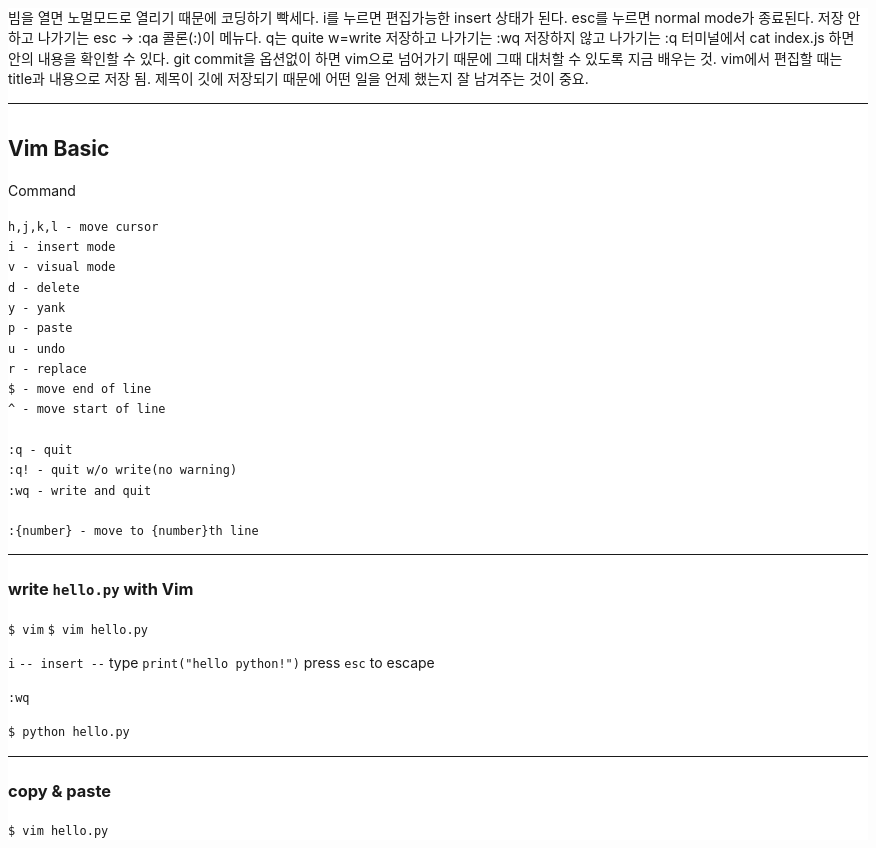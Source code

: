 빔을 열면 노멀모드로 열리기 때문에 코딩하기 빡세다. 
i를 누르면 편집가능한 insert 상태가 된다. 
esc를 누르면 normal mode가 종료된다. 
저장 안하고 나가기는 esc -> :qa
콜론(:)이 메뉴다. q는 quite w=write
저장하고 나가기는 :wq 저장하지 않고 나가기는 :q
터미널에서 cat index.js 하면 안의 내용을 확인할 수 있다.
git commit을 옵션없이 하면 vim으로 넘어가기 때문에 그때 대처할 수 있도록 지금 배우는 것. 
vim에서 편집할 때는 title과 내용으로 저장 됨. 제목이 깃에 저장되기 때문에 어떤 일을 언제 했는지 잘 남겨주는 것이 중요.

---

## Vim Basic

Command
```text
h,j,k,l - move cursor
i - insert mode
v - visual mode
d - delete
y - yank
p - paste
u - undo
r - replace
$ - move end of line
^ - move start of line

:q - quit
:q! - quit w/o write(no warning)
:wq - write and quit

:{number} - move to {number}th line
```

---
### write `hello.py` with Vim
`$ vim`
`$ vim hello.py`

`i`
`-- insert --`
type `print("hello python!")`
press `esc` to escape

`:wq`

`$ python hello.py`

---
### copy & paste
`$ vim hello.py`
